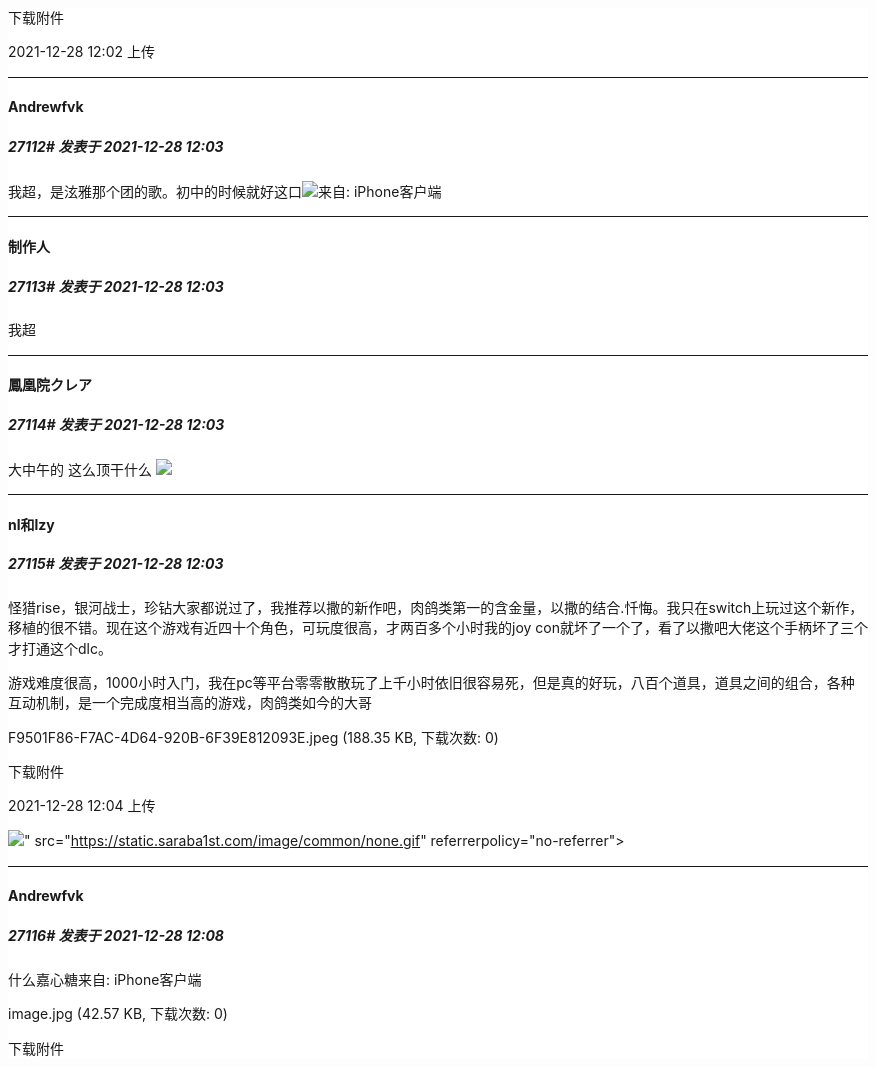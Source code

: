 下载附件

2021-12-28 12:02 上传

*****

####  Andrewfvk  
##### 27112#       发表于 2021-12-28 12:03

我超，是泫雅那个团的歌。初中的时候就好这口<img src="https://static.saraba1st.com/image/smiley/face2017/025.png" referrerpolicy="no-referrer">来自: iPhone客户端

*****

####  制作人  
##### 27113#       发表于 2021-12-28 12:03

我超

*****

####  鳳凰院クレア  
##### 27114#       发表于 2021-12-28 12:03

大中午的 这么顶干什么 <img src="https://static.saraba1st.com/image/smiley/face2017/077.png" referrerpolicy="no-referrer">

*****

####  nl和lzy  
##### 27115#       发表于 2021-12-28 12:03

怪猎rise，银河战士，珍钻大家都说过了，我推荐以撒的新作吧，肉鸽类第一的含金量，以撒的结合.忏悔。我只在switch上玩过这个新作，移植的很不错。现在这个游戏有近四十个角色，可玩度很高，才两百多个小时我的joy con就坏了一个了，看了以撒吧大佬这个手柄坏了三个才打通这个dlc。

游戏难度很高，1000小时入门，我在pc等平台零零散散玩了上千小时依旧很容易死，但是真的好玩，八百个道具，道具之间的组合，各种互动机制，是一个完成度相当高的游戏，肉鸽类如今的大哥

F9501F86-F7AC-4D64-920B-6F39E812093E.jpeg
(188.35 KB, 下载次数: 0)

下载附件

2021-12-28 12:04 上传

<img src="https://img.saraba1st.com/forum/202112/28/120419ah0z9hh877v6za9w.jpeg" referrerpolicy="no-referrer">" src="https://static.saraba1st.com/image/common/none.gif" referrerpolicy="no-referrer">

*****

####  Andrewfvk  
##### 27116#       发表于 2021-12-28 12:08

什么嘉心糖来自: iPhone客户端

image.jpg
(42.57 KB, 下载次数: 0)

下载附件
